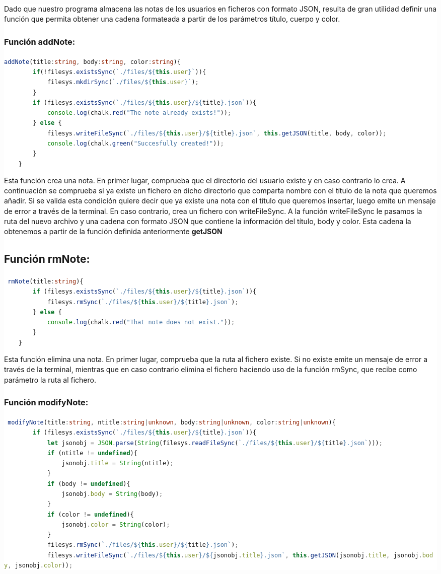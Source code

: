 Dado que nuestro programa almacena las notas de los usuarios en ficheros con formato JSON, resulta de gran utilidad definir una función que permita obtener una cadena formateada a partir de los parámetros título, cuerpo y color.

### Función addNote:
~~~ typescript
addNote(title:string, body:string, color:string){
        if(!filesys.existsSync(`./files/${this.user}`)){
            filesys.mkdirSync(`./files/${this.user}`);
        }
        if (filesys.existsSync(`./files/${this.user}/${title}.json`)){
            console.log(chalk.red("The note already exists!"));
        } else {
            filesys.writeFileSync(`./files/${this.user}/${title}.json`, this.getJSON(title, body, color));
            console.log(chalk.green("Succesfully created!"));
        }
    }

~~~

Esta función crea una nota. En primer lugar, comprueba que el directorio del usuario existe y en caso contrario lo crea. A continuación se comprueba si ya existe un fichero en dicho directorio que comparta nombre con el título de la nota que queremos añadir. Si se valida esta condición quiere decir que ya existe una nota con el título que queremos insertar, luego emite un mensaje de error a través de la terminal. En caso contrario, crea un fichero con writeFileSync. A la función writeFileSync le pasamos la ruta del nuevo archivo y una cadena con formato JSON que contiene la información del título, body y color. Esta cadena la obtenemos a partir de la función definida anteriormente **getJSON**

## Función rmNote:
~~~ typescript
 rmNote(title:string){
        if (filesys.existsSync(`./files/${this.user}/${title}.json`)){
            filesys.rmSync(`./files/${this.user}/${title}.json`);
        } else {
            console.log(chalk.red("That note does not exist."));
        }
    }

~~~

Esta función elimina una nota. En primer lugar, comprueba que la ruta al fichero existe. Si no existe emite un mensaje de error a través de la terminal, mientras que en caso contrario elimina el fichero haciendo uso de la función rmSync, que recibe como parámetro la ruta al fichero.

### Función modifyNote:
~~~ typescript
 modifyNote(title:string, ntitle:string|unknown, body:string|unknown, color:string|unknown){
        if (filesys.existsSync(`./files/${this.user}/${title}.json`)){
            let jsonobj = JSON.parse(String(filesys.readFileSync(`./files/${this.user}/${title}.json`)));
            if (ntitle != undefined){
                jsonobj.title = String(ntitle);
            }
            if (body != undefined){
                jsonobj.body = String(body);
            }
            if (color != undefined){
                jsonobj.color = String(color);
            }
            filesys.rmSync(`./files/${this.user}/${title}.json`);
            filesys.writeFileSync(`./files/${this.user}/${jsonobj.title}.json`, this.getJSON(jsonobj.title, jsonobj.body, jsonobj.color));
~~~